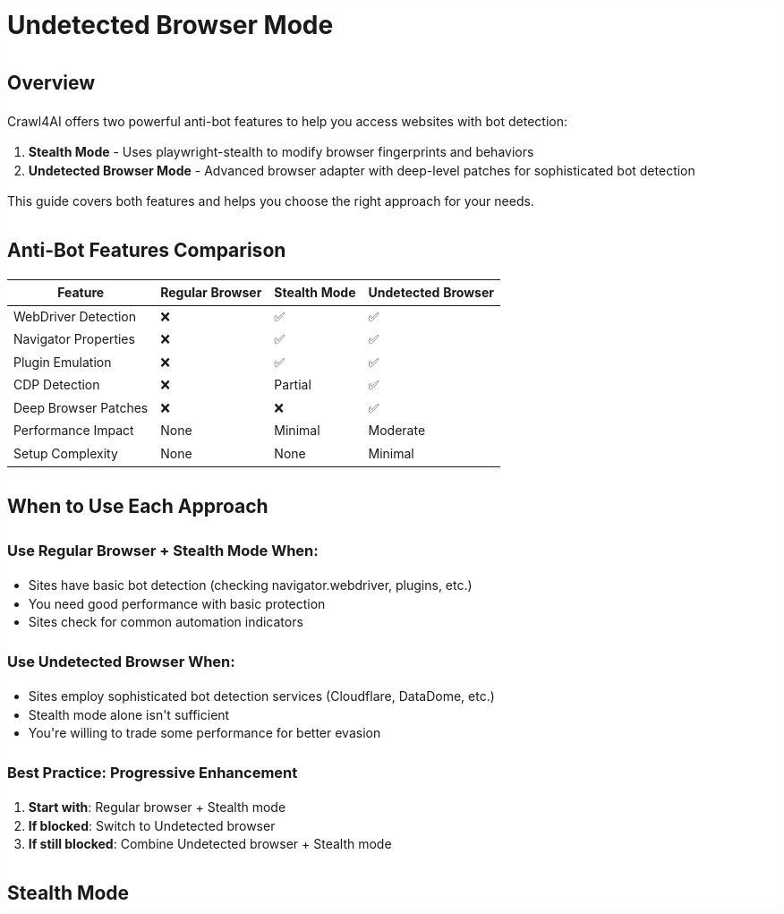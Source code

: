 Undetected Browser Mode
=======================

Overview
--------

Crawl4AI offers two powerful anti-bot features to help you access websites with bot detection:

1. **Stealth Mode** - Uses playwright-stealth to modify browser fingerprints and behaviors
2. **Undetected Browser Mode** - Advanced browser adapter with deep-level patches for sophisticated bot detection

This guide covers both features and helps you choose the right approach for your needs.

Anti-Bot Features Comparison
----------------------------

| Feature | Regular Browser | Stealth Mode | Undetected Browser |
| --- | --- | --- | --- |
| WebDriver Detection | ❌ | ✅ | ✅ |
| Navigator Properties | ❌ | ✅ | ✅ |
| Plugin Emulation | ❌ | ✅ | ✅ |
| CDP Detection | ❌ | Partial | ✅ |
| Deep Browser Patches | ❌ | ❌ | ✅ |
| Performance Impact | None | Minimal | Moderate |
| Setup Complexity | None | None | Minimal |

When to Use Each Approach
-------------------------

### Use Regular Browser + Stealth Mode When:

* Sites have basic bot detection (checking navigator.webdriver, plugins, etc.)
* You need good performance with basic protection
* Sites check for common automation indicators

### Use Undetected Browser When:

* Sites employ sophisticated bot detection services (Cloudflare, DataDome, etc.)
* Stealth mode alone isn't sufficient
* You're willing to trade some performance for better evasion

### Best Practice: Progressive Enhancement

1. **Start with**: Regular browser + Stealth mode
2. **If blocked**: Switch to Undetected browser
3. **If still blocked**: Combine Undetected browser + Stealth mode

Stealth Mode
------------
